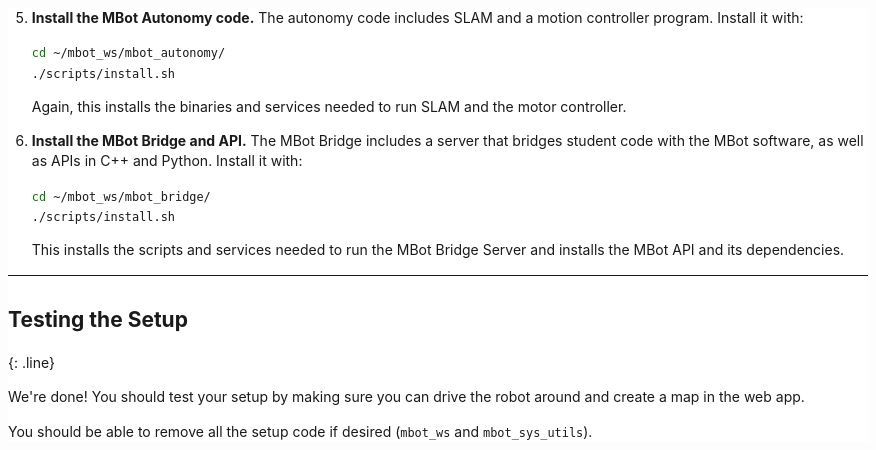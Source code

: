 5. **Install the MBot Autonomy code.** The autonomy code includes SLAM and a motion controller program. Install it with:
    ```bash
    cd ~/mbot_ws/mbot_autonomy/
    ./scripts/install.sh
    ```
    Again, this installs the binaries and services needed to run SLAM and the motor controller.

5. **Install the MBot Bridge and API.** The MBot Bridge includes a server that bridges student code with the MBot software, as well as APIs in C++ and Python. Install it with:
    ```bash
    cd ~/mbot_ws/mbot_bridge/
    ./scripts/install.sh
    ```
    This installs the scripts and services needed to run the MBot Bridge Server and installs the MBot API and its dependencies.

---

## Testing the Setup
{: .line}

We're done! You should test your setup by making sure you can drive the robot around and create a map in the web app.

You should be able to remove all the setup code if desired (`mbot_ws` and `mbot_sys_utils`).
